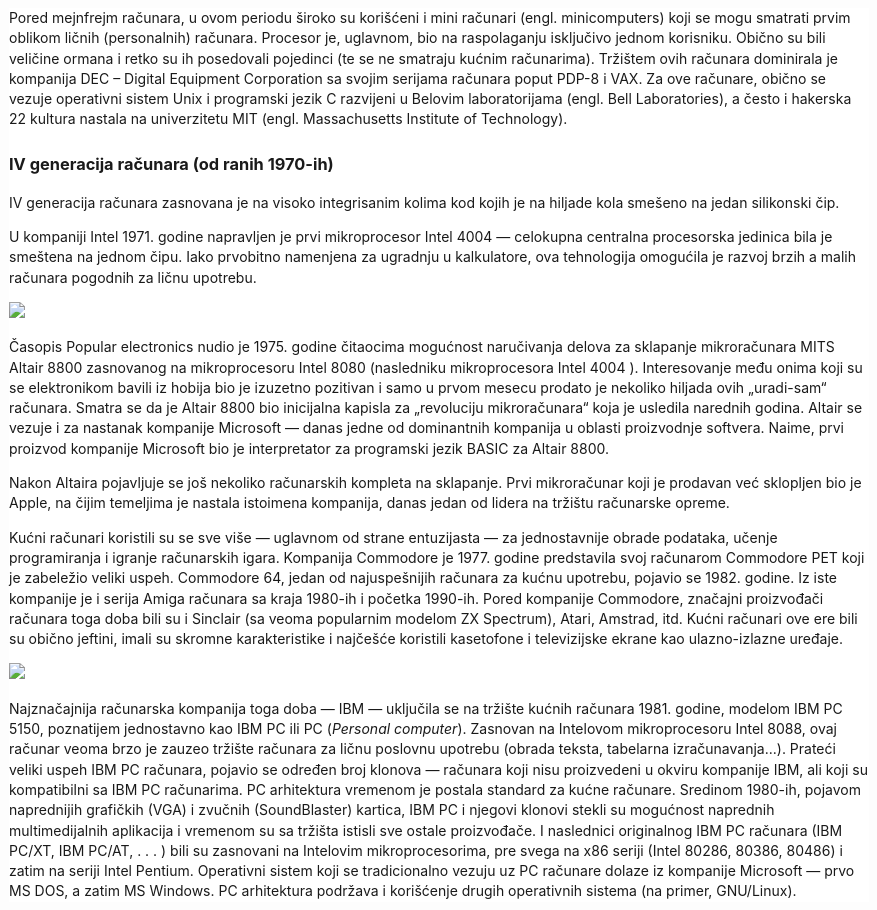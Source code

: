 Pored mejnfrejm računara, u ovom periodu široko su korišćeni i mini računari (engl. minicomputers) koji se mogu smatrati prvim oblikom ličnih (personalnih) računara. Procesor je, uglavnom, bio na raspolaganju isključivo jednom korisniku. Obično su bili veličine ormana i retko su ih posedovali pojedinci (te se ne smatraju kućnim računarima). Tržištem ovih računara dominirala je kompanija DEC – Digital Equipment Corporation sa svojim serijama računara poput PDP-8 i VAX. Za ove računare, obično se vezuje operativni sistem Unix i programski jezik C razvijeni u Belovim laboratorijama (engl. Bell Laboratories), a često i hakerska 22 kultura nastala na univerzitetu MIT (engl. Massachusetts Institute of Technology).

### IV generacija računara (od ranih 1970-ih)

IV generacija računara zasnovana je na visoko integrisanim kolima kod kojih je na hiljade kola smešeno na jedan silikonski čip.

U kompaniji Intel 1971. godine napravljen je prvi mikroprocesor Intel 4004 — celokupna centralna procesorska jedinica bila je smeštena na jednom čipu. Iako prvobitno namenjena za ugradnju u kalkulatore, ova tehnologija omogućila je razvoj brzih a malih računara pogodnih za ličnu upotrebu.

![](https://upload.wikimedia.org/wikipedia/en/c/cb/Popular_Electronics_Cover_Jan_1975.jpg)

Časopis Popular electronics nudio je 1975. godine čitaocima mogućnost naručivanja delova za sklapanje mikroračunara MITS Altair 8800 zasnovanog na mikroprocesoru Intel 8080 (nasledniku mikroprocesora Intel 4004 ). Interesovanje među onima koji su se elektronikom bavili iz hobija bio je izuzetno pozitivan i samo u prvom mesecu prodato je nekoliko hiljada ovih „uradi-sam“ računara. Smatra se da je Altair 8800 bio inicijalna kapisla za „revoluciju mikroračunara“ koja je usledila narednih godina. Altair se vezuje i za nastanak kompanije Microsoft — danas jedne od dominantnih kompanija u oblasti proizvodnje softvera. Naime, prvi proizvod kompanije Microsoft bio je interpretator za programski jezik BASIC za Altair 8800.

Nakon Altaira pojavljuje se još nekoliko računarskih kompleta na sklapanje. Prvi mikroračunar koji je prodavan već sklopljen bio je Apple, na čijim temeljima je nastala istoimena kompanija, danas jedan od lidera na tržištu računarske opreme.

Kućni računari koristili su se sve više — uglavnom od strane entuzijasta — za jednostavnije obrade podataka, učenje programiranja i igranje računarskih igara. Kompanija Commodore je 1977. godine predstavila svoj računarom Commodore PET koji je zabeležio veliki uspeh. Commodore 64, jedan od najuspešnijih računara za kućnu upotrebu, pojavio se 1982. godine. Iz iste kompanije je i serija Amiga računara sa kraja 1980-ih i početka 1990-ih. Pored kompanije Commodore, značajni proizvođači računara toga doba bili su i Sinclair (sa veoma popularnim modelom ZX Spectrum), Atari, Amstrad, itd. Kućni računari ove ere bili su obično jeftini, imali su skromne karakteristike i najčešće koristili kasetofone i televizijske ekrane kao ulazno-izlazne uređaje.

![](https://upload.wikimedia.org/wikipedia/commons/thumb/7/7c/Commodore_64_with_the_external_power_supply_and_Commodore_1530_%28C2N%29_Datasette.jpg/640px-Commodore_64_with_the_external_power_supply_and_Commodore_1530_%28C2N%29_Datasette.jpg)

Najznačajnija računarska kompanija toga doba — IBM — uključila se na tržište kućnih računara 1981. godine, modelom IBM PC 5150, poznatijem jednostavno kao IBM PC ili PC (*Personal computer*). Zasnovan na Intelovom mikroprocesoru Intel 8088, ovaj računar veoma brzo je zauzeo tržište računara za ličnu poslovnu upotrebu (obrada teksta, tabelarna izračunavanja...). Prateći veliki uspeh IBM PC računara, pojavio se određen broj klonova — računara koji nisu proizvedeni u okviru kompanije IBM, ali koji su kompatibilni sa IBM PC računarima. PC arhitektura vremenom je postala standard za kućne računare. Sredinom 1980-ih, pojavom naprednijih grafičkih (VGA) i zvučnih (SoundBlaster) kartica, IBM PC i njegovi klonovi stekli su mogućnost naprednih multimedijalnih aplikacija i vremenom su sa tržišta istisli sve ostale proizvođače. I naslednici originalnog IBM PC računara (IBM PC/XT, IBM PC/AT, . . . ) bili su zasnovani na Intelovim mikroprocesorima, pre svega na x86 seriji (Intel 80286, 80386, 80486) i zatim na seriji Intel Pentium. Operativni sistem koji se tradicionalno vezuju uz PC računare dolaze iz kompanije Microsoft — prvo MS DOS, a zatim MS Windows. PC arhitektura podržava i korišćenje drugih operativnih sistema (na primer, GNU/Linux).
